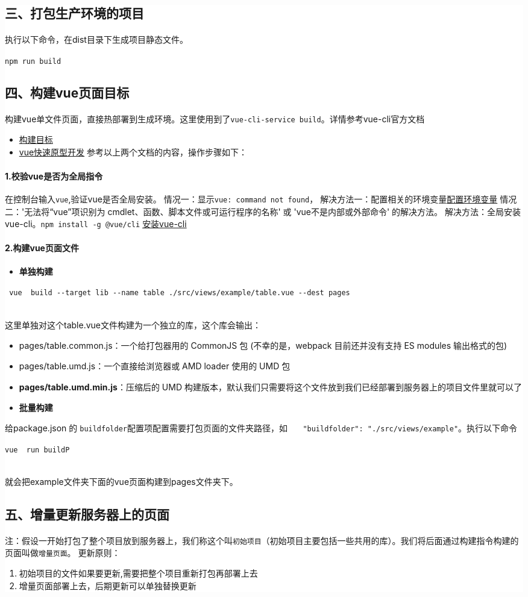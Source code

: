 ##  三、打包生产环境的项目

执行以下命令，在dist目录下生成项目静态文件。

```
npm run build

```

##  四、构建vue页面目标

构建vue单文件页面，直接热部署到生成环境。这里使用到了`vue-cli-service build`。详情参考vue-cli官方文档
- [构建目标](https://cli.vuejs.org/zh/guide/build-targets.html#%E5%BA%94%E7%94%A8)
- [vue快速原型开发](https://cli.vuejs.org/zh/guide/prototyping.html "vue快速原型开发")
参考以上两个文档的内容，操作步骤如下：

#### **1.校验vue是否为全局指令**
在控制台输入`vue`,验证vue是否全局安装。
情况一：显示`vue: command not found`，
解决方法一：配置相关的环境变量[配置环境变量](https://www.cnblogs.com/chongyou/p/9353248.html "配置环境变量")
情况二：'无法将“vue”项识别为 cmdlet、函数、脚本文件或可运行程序的名称' 或 'vue不是内部或外部命令' 的解决方法。
解决方法：全局安装vue-cli。`npm install -g @vue/cli` [安装vue-cli](https://cli.vuejs.org/zh/guide/installation.html "安装vue-cli")

####  **2.构建vue页面文件**

 - **单独构建**
   
```
 vue  build --target lib --name table ./src/views/example/table.vue --dest pages


```
这里单独对这个table.vue文件构建为一个独立的库，这个库会输出：

 - pages/table.common.js：一个给打包器用的 CommonJS 包 (不幸的是，webpack 目前还并没有支持 ES modules 输出格式的包)

 - pages/table.umd.js：一个直接给浏览器或 AMD loader 使用的 UMD 包 

 - **pages/table.umd.min.js**：压缩后的 UMD 构建版本，默认我们只需要将这个文件放到我们已经部署到服务器上的项目文件里就可以了

 - **批量构建**

 给package.json 的 `buildfolder`配置项配置需要打包页面的文件夹路径，如 `   "buildfolder": "./src/views/example"`。执行以下命令
 ```
 vue  run buildP


```
就会把example文件夹下面的vue页面构建到pages文件夹下。


##  五、增量更新服务器上的页面

注：假设一开始打包了整个项目放到服务器上，我们称这个叫`初始项目`（初始项目主要包括一些共用的库）。我们将后面通过构建指令构建的页面叫做`增量页面`。
更新原则：
1. 初始项目的文件如果要更新,需要把整个项目重新打包再部署上去
2. 增量页面部署上去，后期更新可以单独替换更新
